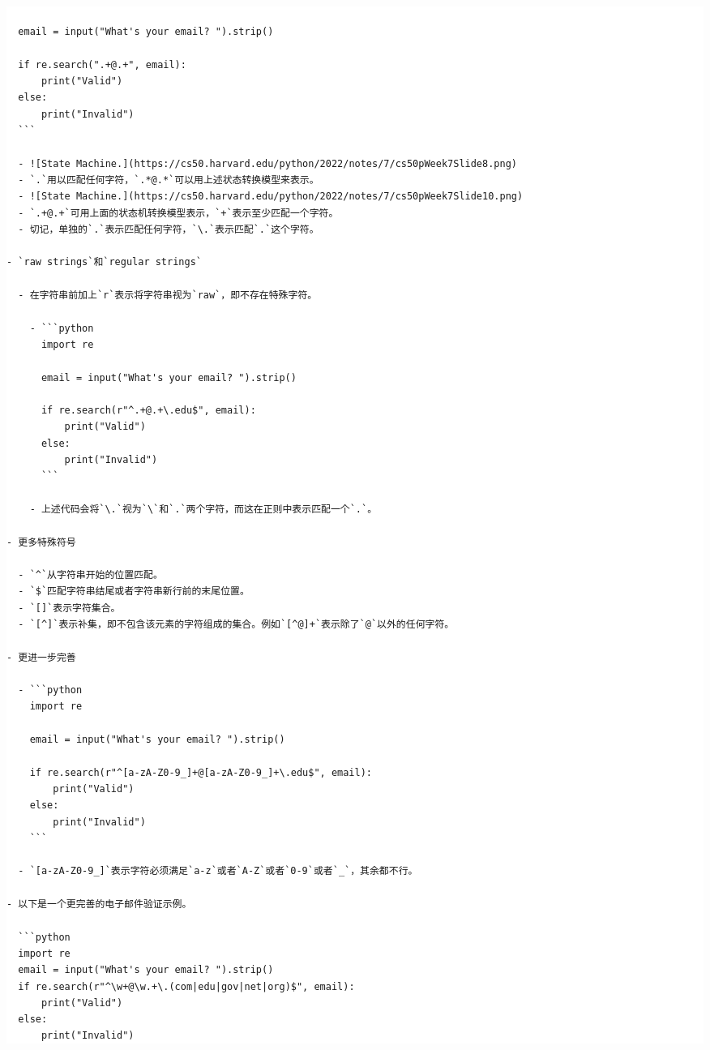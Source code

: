  ```
    
    email = input("What's your email? ").strip()
    
    if re.search(".+@.+", email):
        print("Valid")
    else:
        print("Invalid")
    ```

    - ![State Machine.](https://cs50.harvard.edu/python/2022/notes/7/cs50pWeek7Slide8.png)
    - `.`用以匹配任何字符，`.*@.*`可以用上述状态转换模型来表示。
    - ![State Machine.](https://cs50.harvard.edu/python/2022/notes/7/cs50pWeek7Slide10.png)
    - `.+@.+`可用上面的状态机转换模型表示，`+`表示至少匹配一个字符。
    - 切记，单独的`.`表示匹配任何字符，`\.`表示匹配`.`这个字符。

  - `raw strings`和`regular strings`

    - 在字符串前加上`r`表示将字符串视为`raw`，即不存在特殊字符。

      - ```python
        import re
        
        email = input("What's your email? ").strip()
        
        if re.search(r"^.+@.+\.edu$", email):
            print("Valid")
        else:
            print("Invalid")
        ```

      - 上述代码会将`\.`视为`\`和`.`两个字符，而这在正则中表示匹配一个`.`。

  - 更多特殊符号

    - `^`从字符串开始的位置匹配。
    - `$`匹配字符串结尾或者字符串新行前的末尾位置。
    - `[]`表示字符集合。
    - `[^]`表示补集，即不包含该元素的字符组成的集合。例如`[^@]+`表示除了`@`以外的任何字符。

  - 更进一步完善

    - ```python
      import re
      
      email = input("What's your email? ").strip()
      
      if re.search(r"^[a-zA-Z0-9_]+@[a-zA-Z0-9_]+\.edu$", email):
          print("Valid")
      else:
          print("Invalid")
      ```

    - `[a-zA-Z0-9_]`表示字符必须满足`a-z`或者`A-Z`或者`0-9`或者`_`，其余都不行。

  - 以下是一个更完善的电子邮件验证示例。

    ```python
    import re
    email = input("What's your email? ").strip()
    if re.search(r"^\w+@\w.+\.(com|edu|gov|net|org)$", email):
        print("Valid")
    else:
        print("Invalid")
  ```